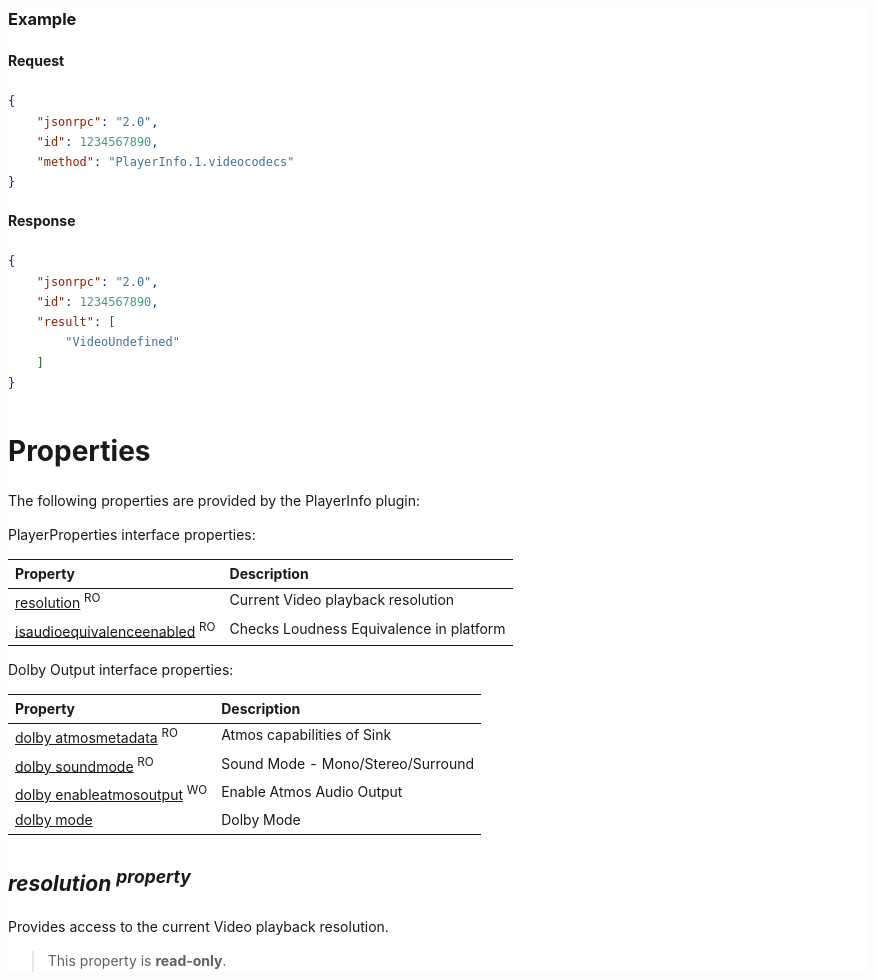 ### Example

#### Request

```json
{
    "jsonrpc": "2.0",
    "id": 1234567890,
    "method": "PlayerInfo.1.videocodecs"
}
```
#### Response

```json
{
    "jsonrpc": "2.0",
    "id": 1234567890,
    "result": [
        "VideoUndefined"
    ]
}
```
<a name="head.Properties"></a>
# Properties

The following properties are provided by the PlayerInfo plugin:

PlayerProperties interface properties:

| Property | Description |
| :-------- | :-------- |
| [resolution](#property.resolution) <sup>RO</sup> | Current Video playback resolution |
| [isaudioequivalenceenabled](#property.isaudioequivalenceenabled) <sup>RO</sup> | Checks Loudness Equivalence in platform |

Dolby Output interface properties:

| Property | Description |
| :-------- | :-------- |
| [dolby atmosmetadata](#property.dolby_atmosmetadata) <sup>RO</sup> | Atmos capabilities of Sink |
| [dolby soundmode](#property.dolby_soundmode) <sup>RO</sup> | Sound Mode - Mono/Stereo/Surround |
| [dolby enableatmosoutput](#property.dolby_enableatmosoutput) <sup>WO</sup> | Enable Atmos Audio Output |
| [dolby mode](#property.dolby_mode) | Dolby Mode |

<a name="property.resolution"></a>
## *resolution <sup>property</sup>*

Provides access to the current Video playback resolution.

> This property is **read-only**.
